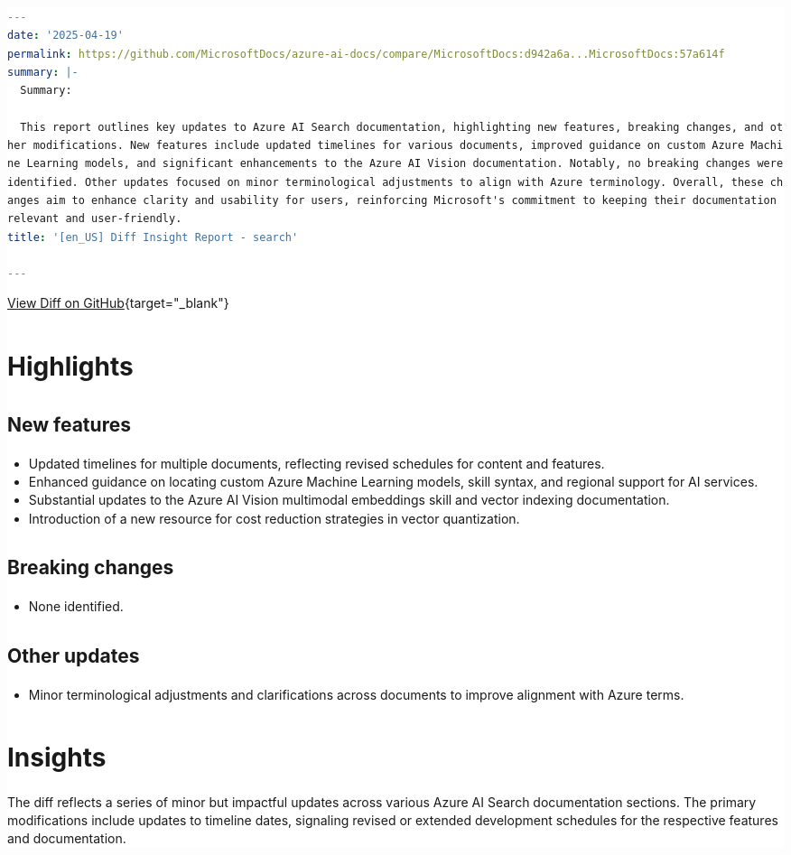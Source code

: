 ```yaml
---
date: '2025-04-19'
permalink: https://github.com/MicrosoftDocs/azure-ai-docs/compare/MicrosoftDocs:d942a6a...MicrosoftDocs:57a614f
summary: |-
  Summary:

  This report outlines key updates to Azure AI Search documentation, highlighting new features, breaking changes, and other modifications. New features include updated timelines for various documents, improved guidance on custom Azure Machine Learning models, and significant enhancements to the Azure AI Vision documentation. Notably, no breaking changes were identified. Other updates focused on minor terminological adjustments to align with Azure terminology. Overall, these changes aim to enhance clarity and usability for users, reinforcing Microsoft's commitment to keeping their documentation relevant and user-friendly.
title: '[en_US] Diff Insight Report - search'

---
```


[View Diff on GitHub](https://github.com/MicrosoftDocs/azure-ai-docs/compare/MicrosoftDocs:d942a6a...MicrosoftDocs:57a614f){target="_blank"}

# Highlights

## New features

- Updated timelines for multiple documents, reflecting revised schedules for content and features.
- Enhanced guidance on locating custom Azure Machine Learning models, skill syntax, and regional support for AI services.
- Substantial updates to the Azure AI Vision multimodal embeddings skill and vector indexing documentation.
- Introduction of a new resource for cost reduction strategies in vector quantization.

## Breaking changes

- None identified.

## Other updates

- Minor terminological adjustments and clarifications across documents to improve alignment with Azure terms.

# Insights

The diff reflects a series of minor but impactful updates across various Azure AI Search documentation sections. The primary modifications include updates to timeline dates, signaling revised or extended development schedules for the respective features and documentation.
